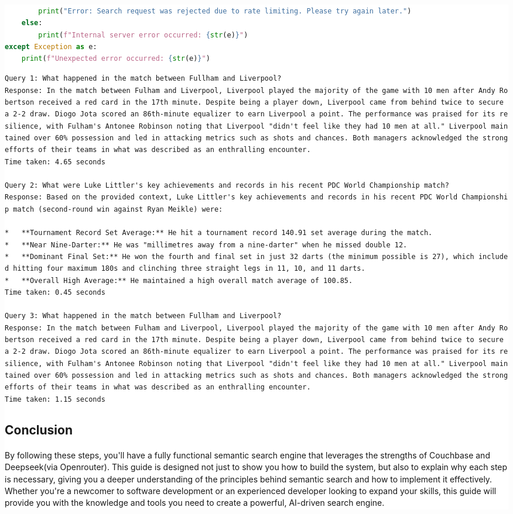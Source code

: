 ```python
        print("Error: Search request was rejected due to rate limiting. Please try again later.")
    else:
        print(f"Internal server error occurred: {str(e)}")
except Exception as e:
    print(f"Unexpected error occurred: {str(e)}")
```

    
    Query 1: What happened in the match between Fullham and Liverpool?
    Response: In the match between Fulham and Liverpool, Liverpool played the majority of the game with 10 men after Andy Robertson received a red card in the 17th minute. Despite being a player down, Liverpool came from behind twice to secure a 2-2 draw. Diogo Jota scored an 86th-minute equalizer to earn Liverpool a point. The performance was praised for its resilience, with Fulham's Antonee Robinson noting that Liverpool "didn't feel like they had 10 men at all." Liverpool maintained over 60% possession and led in attacking metrics such as shots and chances. Both managers acknowledged the strong efforts of their teams in what was described as an enthralling encounter.
    Time taken: 4.65 seconds
    
    Query 2: What were Luke Littler's key achievements and records in his recent PDC World Championship match?
    Response: Based on the provided context, Luke Littler's key achievements and records in his recent PDC World Championship match (second-round win against Ryan Meikle) were:
    
    *   **Tournament Record Set Average:** He hit a tournament record 140.91 set average during the match.
    *   **Near Nine-Darter:** He was "millimetres away from a nine-darter" when he missed double 12.
    *   **Dominant Final Set:** He won the fourth and final set in just 32 darts (the minimum possible is 27), which included hitting four maximum 180s and clinching three straight legs in 11, 10, and 11 darts.
    *   **Overall High Average:** He maintained a high overall match average of 100.85.
    Time taken: 0.45 seconds
    
    Query 3: What happened in the match between Fullham and Liverpool?
    Response: In the match between Fulham and Liverpool, Liverpool played the majority of the game with 10 men after Andy Robertson received a red card in the 17th minute. Despite being a player down, Liverpool came from behind twice to secure a 2-2 draw. Diogo Jota scored an 86th-minute equalizer to earn Liverpool a point. The performance was praised for its resilience, with Fulham's Antonee Robinson noting that Liverpool "didn't feel like they had 10 men at all." Liverpool maintained over 60% possession and led in attacking metrics such as shots and chances. Both managers acknowledged the strong efforts of their teams in what was described as an enthralling encounter.
    Time taken: 1.15 seconds


## Conclusion
By following these steps, you'll have a fully functional semantic search engine that leverages the strengths of Couchbase and Deepseek(via Openrouter). This guide is designed not just to show you how to build the system, but also to explain why each step is necessary, giving you a deeper understanding of the principles behind semantic search and how to implement it effectively. Whether you're a newcomer to software development or an experienced developer looking to expand your skills, this guide will provide you with the knowledge and tools you need to create a powerful, AI-driven search engine.
